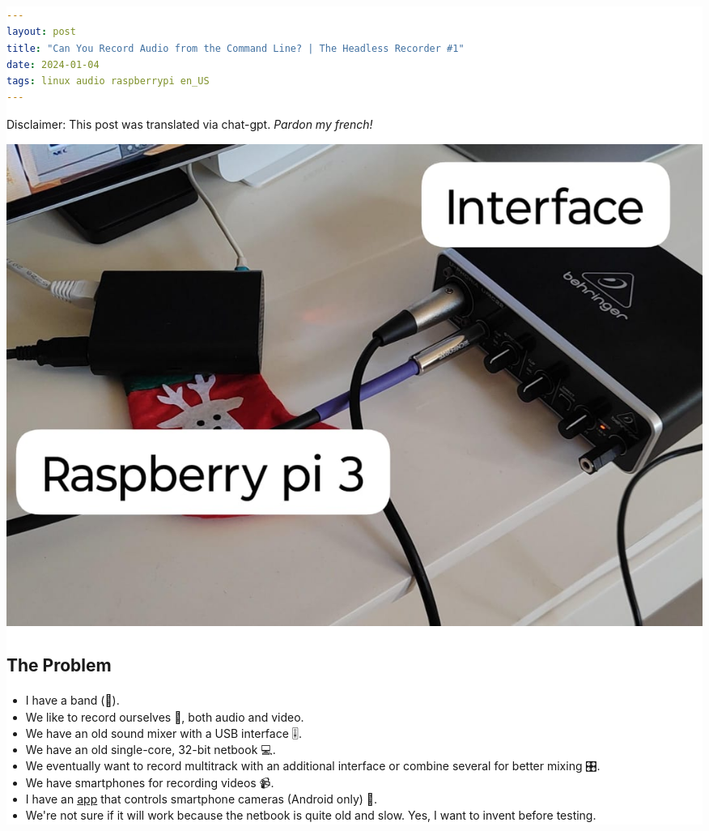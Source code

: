 ```yaml
---
layout: post
title: "Can You Record Audio from the Command Line? | The Headless Recorder #1"
date: 2024-01-04
tags: linux audio raspberrypi en_US
---
```


Disclaimer: This post was translated via chat-gpt. _Pardon my french!_

![](/files/hr/header-1.jpeg)

## The Problem

* I have a band (🍪).
* We like to record ourselves 🌚, both audio and video.
* We have an old sound mixer with a USB interface 🎚️.
* We have an old single-core, 32-bit netbook 💻.
* We eventually want to record multitrack with an additional interface or combine several for better mixing 🎛️.
* We have smartphones for recording videos 📹.
* I have an [app](https://github.com/raphaelpaiva/cameracontrol) that controls smartphone cameras (Android only) 📱.
* We're not sure if it will work because the netbook is quite old and slow. Yes, I want to invent before testing.
